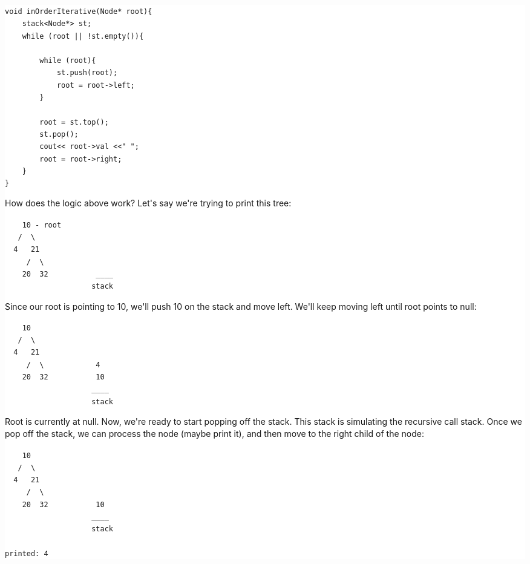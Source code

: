 ```cpp{numberLines:true}
void inOrderIterative(Node* root){
    stack<Node*> st;
    while (root || !st.empty()){
        
        while (root){
            st.push(root);
            root = root->left;
        }
        
        root = st.top();
        st.pop();
        cout<< root->val <<" ";
        root = root->right;
    }
}
```

How does the logic above work? Let's say we're trying to print this tree:
```
    10 - root
   /  \
  4   21
     /  \
    20  32           ____
                    stack
``` 
Since our root is pointing to 10, we'll push 10 on the stack and move left. We'll keep moving left until root points to null:

```
    10 
   /  \
  4   21
     /  \            4
    20  32           10
                    ____
                    stack
``` 

Root is currently at null. Now, we're ready to start popping off the stack. This stack is simulating the recursive call stack. Once we pop off the stack, we can process the node (maybe print it), and then move to the right child of the node: 

```
    10 
   /  \
  4   21
     /  \            
    20  32           10
                    ____
                    stack

printed: 4 
``` 

